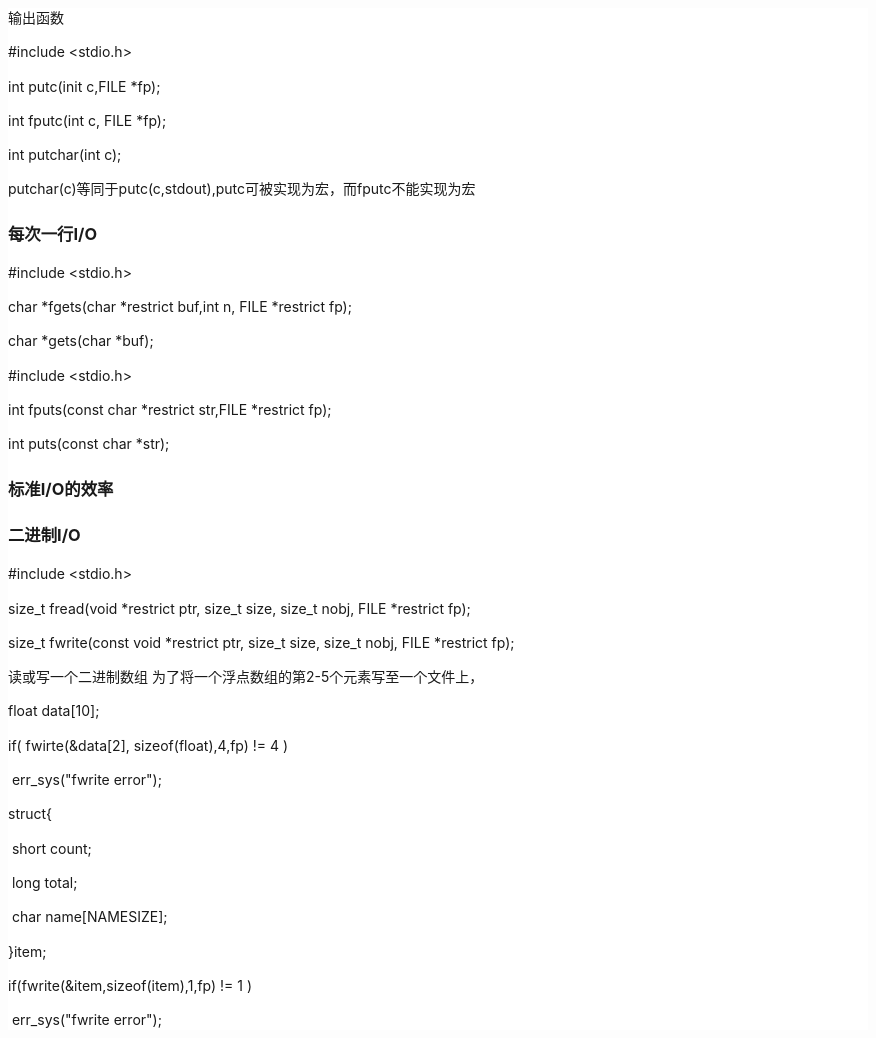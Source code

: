 输出函数

#include <stdio.h>

int putc(init c,FILE *fp);

int fputc(int c, FILE *fp);

int putchar(int c);

putchar(c)等同于putc(c,stdout),putc可被实现为宏，而fputc不能实现为宏



### 每次一行I/O

#include <stdio.h>

char *fgets(char *restrict buf,int n, FILE *restrict fp);

char *gets(char *buf);



#include <stdio.h>

int fputs(const char *restrict str,FILE *restrict fp);

int puts(const char *str);



### 标准I/O的效率

### 二进制I/O

#include <stdio.h>

size_t fread(void *restrict ptr, size_t size, size_t nobj, FILE *restrict fp);

size_t fwrite(const void *restrict ptr, size_t size, size_t nobj, FILE *restrict fp);

读或写一个二进制数组	为了将一个浮点数组的第2-5个元素写至一个文件上，

float data[10];

if( fwirte(&data[2], sizeof(float),4,fp) != 4	)

​	err_sys("fwrite error");

struct{

​	short count;

​	long total;

​	char name[NAMESIZE];

}item;

if(fwrite(&item,sizeof(item),1,fp) != 1 )

​	err_sys("fwrite error");

